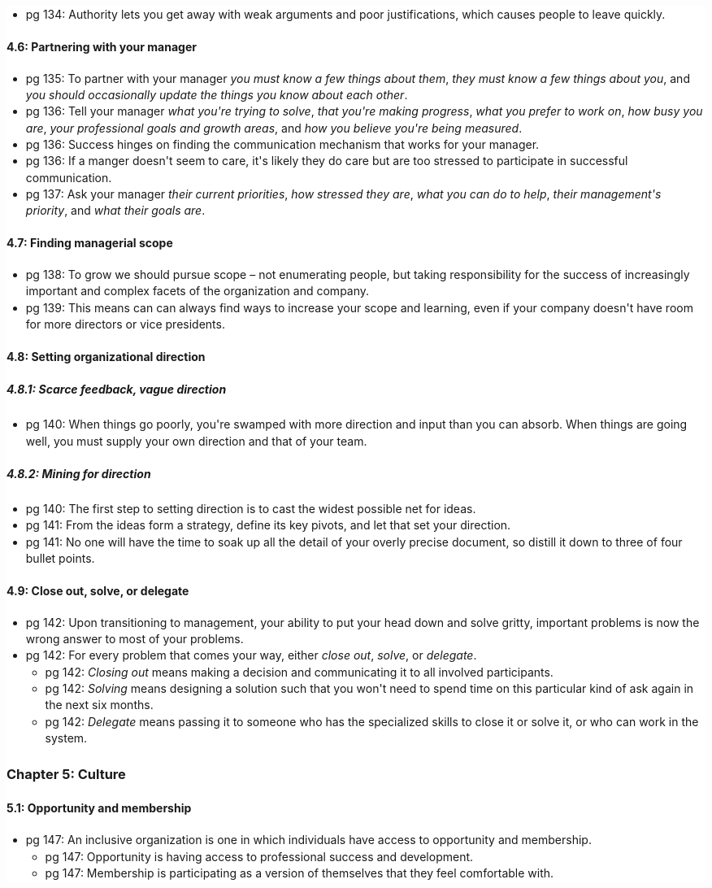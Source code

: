   * pg 134: Authority lets you get away with weak arguments and poor justifications, which causes people to leave quickly.

#### 4.6: Partnering with your manager

* pg 135: To partner with your manager _you must know a few things about them_, _they must know a few things about you_, and _you should occasionally update the things you know about each other_.
* pg 136: Tell your manager _what you're trying to solve_, _that you're making progress_, _what you prefer to work on_, _how busy you are_, _your professional goals and growth areas_, and _how you believe you're being measured_.
* pg 136: Success hinges on finding the communication mechanism that works for your manager.
* pg 136: If a manger doesn't seem to care, it's likely they do care but are too stressed to participate in successful communication.
* pg 137: Ask your manager _their current priorities_, _how stressed they are_, _what you can do to help_, _their management's priority_, and _what their goals are_.

#### 4.7: Finding managerial scope

* pg 138: To grow we should pursue scope – not enumerating people, but taking responsibility for the success of increasingly important and complex facets of the organization and company.
* pg 139: This means can can always find ways to increase your scope and learning, even if your company doesn't have room for more directors or vice presidents.

#### 4.8: Setting organizational direction

##### 4.8.1: Scarce feedback, vague direction

* pg 140: When things go poorly, you're swamped with more direction and input than you can absorb. When things are going well, you must supply your own direction and that of your team.

##### 4.8.2: Mining for direction

* pg 140: The first step to setting direction is to cast the widest possible net for ideas.
* pg 141: From the ideas form a strategy, define its key pivots, and let that set your direction.
* pg 141: No one will have the time to soak up all the detail of your overly precise document, so distill it down to three of four bullet points.

#### 4.9: Close out, solve, or delegate

* pg 142: Upon transitioning to management, your ability to put your head down and solve gritty, important problems is now the wrong answer to most of your problems.
* pg 142: For every problem that comes your way, either _close out_, _solve_, or _delegate_.
  * pg 142: _Closing out_ means making a decision and communicating it to all involved participants.
  * pg 142: _Solving_ means designing a solution such that you won't need to spend time on this particular kind of ask again in the next six months.
  * pg 142: _Delegate_ means passing it to someone who has the specialized skills to close it or solve it, or who can work in the system.

### Chapter 5: Culture

#### 5.1: Opportunity and membership

* pg 147: An inclusive organization is one in which individuals have access to opportunity and membership.
  * pg 147: Opportunity is having access to professional success and development.
  * pg 147: Membership is participating as a version of themselves that they feel comfortable with.
